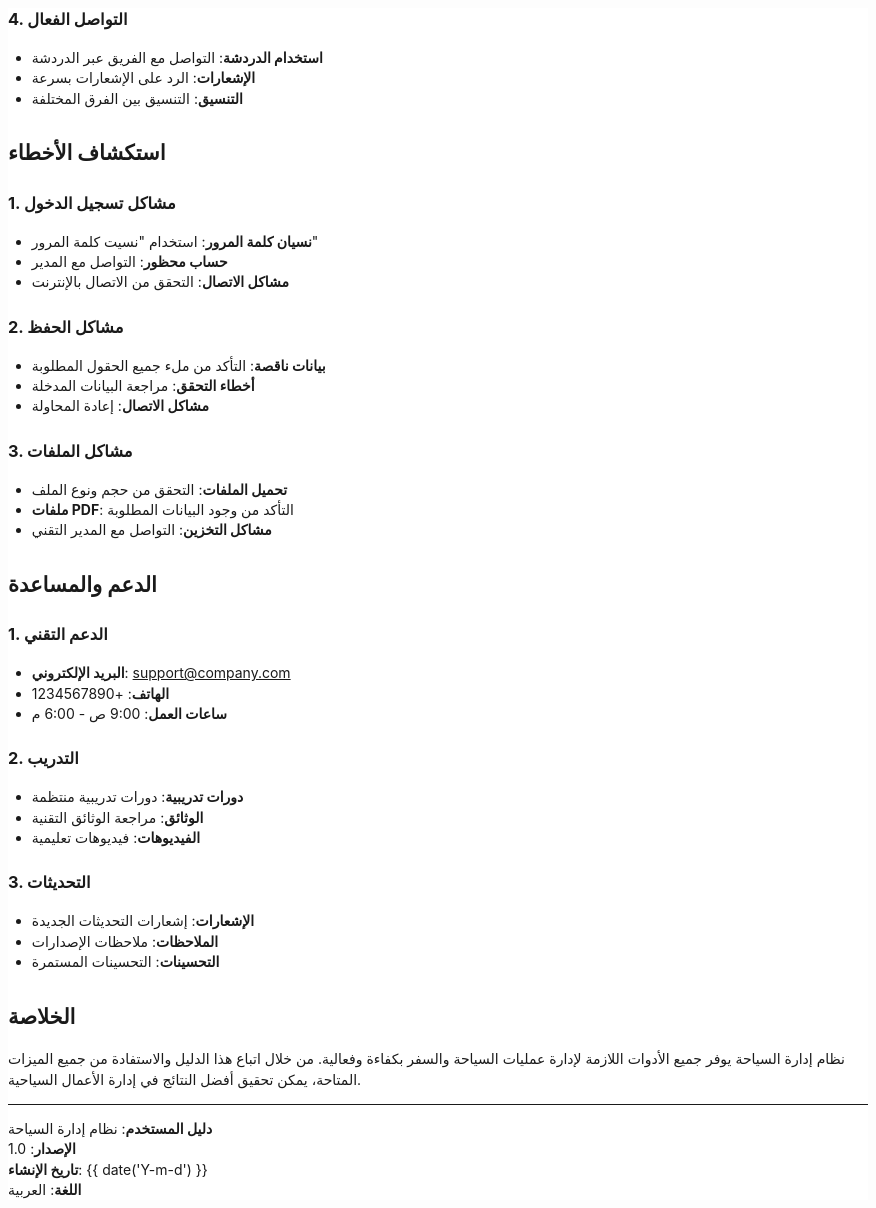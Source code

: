 ### 4. التواصل الفعال
- **استخدام الدردشة**: التواصل مع الفريق عبر الدردشة
- **الإشعارات**: الرد على الإشعارات بسرعة
- **التنسيق**: التنسيق بين الفرق المختلفة

## استكشاف الأخطاء

### 1. مشاكل تسجيل الدخول
- **نسيان كلمة المرور**: استخدام "نسيت كلمة المرور"
- **حساب محظور**: التواصل مع المدير
- **مشاكل الاتصال**: التحقق من الاتصال بالإنترنت

### 2. مشاكل الحفظ
- **بيانات ناقصة**: التأكد من ملء جميع الحقول المطلوبة
- **أخطاء التحقق**: مراجعة البيانات المدخلة
- **مشاكل الاتصال**: إعادة المحاولة

### 3. مشاكل الملفات
- **تحميل الملفات**: التحقق من حجم ونوع الملف
- **ملفات PDF**: التأكد من وجود البيانات المطلوبة
- **مشاكل التخزين**: التواصل مع المدير التقني

## الدعم والمساعدة

### 1. الدعم التقني
- **البريد الإلكتروني**: support@company.com
- **الهاتف**: +1234567890
- **ساعات العمل**: 9:00 ص - 6:00 م

### 2. التدريب
- **دورات تدريبية**: دورات تدريبية منتظمة
- **الوثائق**: مراجعة الوثائق التقنية
- **الفيديوهات**: فيديوهات تعليمية

### 3. التحديثات
- **الإشعارات**: إشعارات التحديثات الجديدة
- **الملاحظات**: ملاحظات الإصدارات
- **التحسينات**: التحسينات المستمرة

## الخلاصة

نظام إدارة السياحة يوفر جميع الأدوات اللازمة لإدارة عمليات السياحة والسفر بكفاءة وفعالية. من خلال اتباع هذا الدليل والاستفادة من جميع الميزات المتاحة، يمكن تحقيق أفضل النتائج في إدارة الأعمال السياحية.

---

**دليل المستخدم**: نظام إدارة السياحة  
**الإصدار**: 1.0  
**تاريخ الإنشاء**: {{ date('Y-m-d') }}  
**اللغة**: العربية

